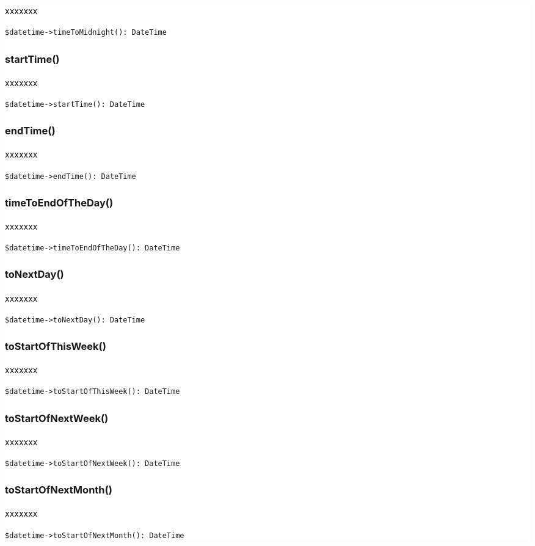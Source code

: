 xxxxxxx

```
$datetime->timeToMidnight(): DateTime
```

### startTime()

xxxxxxx

```
$datetime->startTime(): DateTime
```

### endTime()

xxxxxxx

```
$datetime->endTime(): DateTime
```

### timeToEndOfTheDay()

xxxxxxx

```
$datetime->timeToEndOfTheDay(): DateTime
```

### toNextDay()

xxxxxxx

```
$datetime->toNextDay(): DateTime
```

### toStartOfThisWeek()

xxxxxxx

```
$datetime->toStartOfThisWeek(): DateTime
```

### toStartOfNextWeek()

xxxxxxx

```
$datetime->toStartOfNextWeek(): DateTime
```

### toStartOfNextMonth()

xxxxxxx

```
$datetime->toStartOfNextMonth(): DateTime
```
